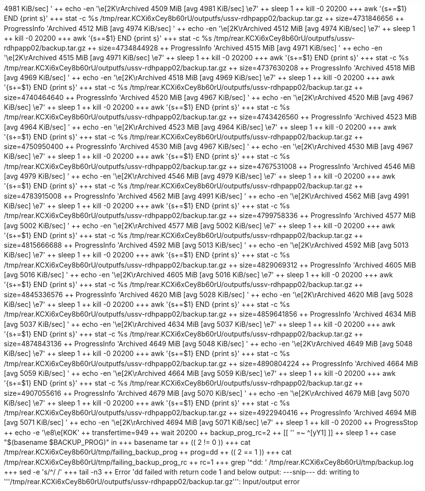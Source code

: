 4981 KiB/sec\] ' ++ echo -en '\\e\[2K\\rArchived 4509 MiB \[avg 4981 KiB/sec\] \\e7' ++ sleep 1 ++ kill -0 20200 +++ awk '{s+=$1} END {print s}' +++ stat -c %s /tmp/rear.KCXi6xCey8b60rU/outputfs/ussv-rdhpapp02/backup.tar.gz ++ size=4731846656 ++ ProgressInfo 'Archived 4512 MiB \[avg 4974 KiB/sec\] ' ++ echo -en '\\e\[2K\\rArchived 4512 MiB \[avg 4974 KiB/sec\] \\e7' ++ sleep 1 ++ kill -0 20200 +++ awk '{s+=$1} END {print s}' +++ stat -c %s /tmp/rear.KCXi6xCey8b60rU/outputfs/ussv-rdhpapp02/backup.tar.gz ++ size=4734844928 ++ ProgressInfo 'Archived 4515 MiB \[avg 4971 KiB/sec\] ' ++ echo -en '\\e\[2K\\rArchived 4515 MiB \[avg 4971 KiB/sec\] \\e7' ++ sleep 1 ++ kill -0 20200 +++ awk '{s+=$1} END {print s}' +++ stat -c %s /tmp/rear.KCXi6xCey8b60rU/outputfs/ussv-rdhpapp02/backup.tar.gz ++ size=4737630208 ++ ProgressInfo 'Archived 4518 MiB \[avg 4969 KiB/sec\] ' ++ echo -en '\\e\[2K\\rArchived 4518 MiB \[avg 4969 KiB/sec\] \\e7' ++ sleep 1 ++ kill -0 20200 +++ awk '{s+=$1} END {print s}' +++ stat -c %s /tmp/rear.KCXi6xCey8b60rU/outputfs/ussv-rdhpapp02/backup.tar.gz ++ size=4740464640 ++ ProgressInfo 'Archived 4520 MiB \[avg 4967 KiB/sec\] ' ++ echo -en '\\e\[2K\\rArchived 4520 MiB \[avg 4967 KiB/sec\] \\e7' ++ sleep 1 ++ kill -0 20200 +++ awk '{s+=$1} END {print s}' +++ stat -c %s /tmp/rear.KCXi6xCey8b60rU/outputfs/ussv-rdhpapp02/backup.tar.gz ++ size=4743426560 ++ ProgressInfo 'Archived 4523 MiB \[avg 4964 KiB/sec\] ' ++ echo -en '\\e\[2K\\rArchived 4523 MiB \[avg 4964 KiB/sec\] \\e7' ++ sleep 1 ++ kill -0 20200 +++ awk '{s+=$1} END {print s}' +++ stat -c %s /tmp/rear.KCXi6xCey8b60rU/outputfs/ussv-rdhpapp02/backup.tar.gz ++ size=4750950400 ++ ProgressInfo 'Archived 4530 MiB \[avg 4967 KiB/sec\] ' ++ echo -en '\\e\[2K\\rArchived 4530 MiB \[avg 4967 KiB/sec\] \\e7' ++ sleep 1 ++ kill -0 20200 +++ awk '{s+=$1} END {print s}' +++ stat -c %s /tmp/rear.KCXi6xCey8b60rU/outputfs/ussv-rdhpapp02/backup.tar.gz ++ size=4767531008 ++ ProgressInfo 'Archived 4546 MiB \[avg 4979 KiB/sec\] ' ++ echo -en '\\e\[2K\\rArchived 4546 MiB \[avg 4979 KiB/sec\] \\e7' ++ sleep 1 ++ kill -0 20200 +++ awk '{s+=$1} END {print s}' +++ stat -c %s /tmp/rear.KCXi6xCey8b60rU/outputfs/ussv-rdhpapp02/backup.tar.gz ++ size=4783915008 ++ ProgressInfo 'Archived 4562 MiB \[avg 4991 KiB/sec\] ' ++ echo -en '\\e\[2K\\rArchived 4562 MiB \[avg 4991 KiB/sec\] \\e7' ++ sleep 1 ++ kill -0 20200 +++ awk '{s+=$1} END {print s}' +++ stat -c %s /tmp/rear.KCXi6xCey8b60rU/outputfs/ussv-rdhpapp02/backup.tar.gz ++ size=4799758336 ++ ProgressInfo 'Archived 4577 MiB \[avg 5002 KiB/sec\] ' ++ echo -en '\\e\[2K\\rArchived 4577 MiB \[avg 5002 KiB/sec\] \\e7' ++ sleep 1 ++ kill -0 20200 +++ awk '{s+=$1} END {print s}' +++ stat -c %s /tmp/rear.KCXi6xCey8b60rU/outputfs/ussv-rdhpapp02/backup.tar.gz ++ size=4815666688 ++ ProgressInfo 'Archived 4592 MiB \[avg 5013 KiB/sec\] ' ++ echo -en '\\e\[2K\\rArchived 4592 MiB \[avg 5013 KiB/sec\] \\e7' ++ sleep 1 ++ kill -0 20200 +++ awk '{s+=$1} END {print s}' +++ stat -c %s /tmp/rear.KCXi6xCey8b60rU/outputfs/ussv-rdhpapp02/backup.tar.gz ++ size=4829069312 ++ ProgressInfo 'Archived 4605 MiB \[avg 5016 KiB/sec\] ' ++ echo -en '\\e\[2K\\rArchived 4605 MiB \[avg 5016 KiB/sec\] \\e7' ++ sleep 1 ++ kill -0 20200 +++ awk '{s+=$1} END {print s}' +++ stat -c %s /tmp/rear.KCXi6xCey8b60rU/outputfs/ussv-rdhpapp02/backup.tar.gz ++ size=4845336576 ++ ProgressInfo 'Archived 4620 MiB \[avg 5028 KiB/sec\] ' ++ echo -en '\\e\[2K\\rArchived 4620 MiB \[avg 5028 KiB/sec\] \\e7' ++ sleep 1 ++ kill -0 20200 +++ awk '{s+=$1} END {print s}' +++ stat -c %s /tmp/rear.KCXi6xCey8b60rU/outputfs/ussv-rdhpapp02/backup.tar.gz ++ size=4859641856 ++ ProgressInfo 'Archived 4634 MiB \[avg 5037 KiB/sec\] ' ++ echo -en '\\e\[2K\\rArchived 4634 MiB \[avg 5037 KiB/sec\] \\e7' ++ sleep 1 ++ kill -0 20200 +++ awk '{s+=$1} END {print s}' +++ stat -c %s /tmp/rear.KCXi6xCey8b60rU/outputfs/ussv-rdhpapp02/backup.tar.gz ++ size=4874843136 ++ ProgressInfo 'Archived 4649 MiB \[avg 5048 KiB/sec\] ' ++ echo -en '\\e\[2K\\rArchived 4649 MiB \[avg 5048 KiB/sec\] \\e7' ++ sleep 1 ++ kill -0 20200 +++ awk '{s+=$1} END {print s}' +++ stat -c %s /tmp/rear.KCXi6xCey8b60rU/outputfs/ussv-rdhpapp02/backup.tar.gz ++ size=4890804224 ++ ProgressInfo 'Archived 4664 MiB \[avg 5059 KiB/sec\] ' ++ echo -en '\\e\[2K\\rArchived 4664 MiB \[avg 5059 KiB/sec\] \\e7' ++ sleep 1 ++ kill -0 20200 +++ awk '{s+=$1} END {print s}' +++ stat -c %s /tmp/rear.KCXi6xCey8b60rU/outputfs/ussv-rdhpapp02/backup.tar.gz ++ size=4907055616 ++ ProgressInfo 'Archived 4679 MiB \[avg 5070 KiB/sec\] ' ++ echo -en '\\e\[2K\\rArchived 4679 MiB \[avg 5070 KiB/sec\] \\e7' ++ sleep 1 ++ kill -0 20200 +++ awk '{s+=$1} END {print s}' +++ stat -c %s /tmp/rear.KCXi6xCey8b60rU/outputfs/ussv-rdhpapp02/backup.tar.gz ++ size=4922940416 ++ ProgressInfo 'Archived 4694 MiB \[avg 5071 KiB/sec\] ' ++ echo -en '\\e\[2K\\rArchived 4694 MiB \[avg 5071 KiB/sec\] \\e7' ++ sleep 1 ++ kill -0 20200 ++ ProgressStop ++ echo -e '\\e8\\e\[KOK' ++ transfertime=949 ++ wait 20200 ++ backup\_prog\_rc=2 ++ \[\[ '' =~ ^\[yY1\] \]\] ++ sleep 1 ++ case "$(basename $BACKUP\_PROG)" in +++ basename tar ++ (( 2 != 0 )) +++ cat /tmp/rear.KCXi6xCey8b60rU/tmp/failing\_backup\_prog ++ prog=dd ++ (( 2 == 1 )) +++ cat /tmp/rear.KCXi6xCey8b60rU/tmp/failing\_backup\_prog\_rc ++ rc=1 +++ grep '^dd: ' /tmp/rear.KCXi6xCey8b60rU/tmp/backup.log +++ sed -e 's/^/ /' +++ tail -n3 ++ Error 'dd failed with return code 1 and below output: ---snip--- dd: writing to '''/tmp/rear.KCXi6xCey8b60rU/outputfs/ussv-rdhpapp02/backup.tar.gz''': Input/output error
